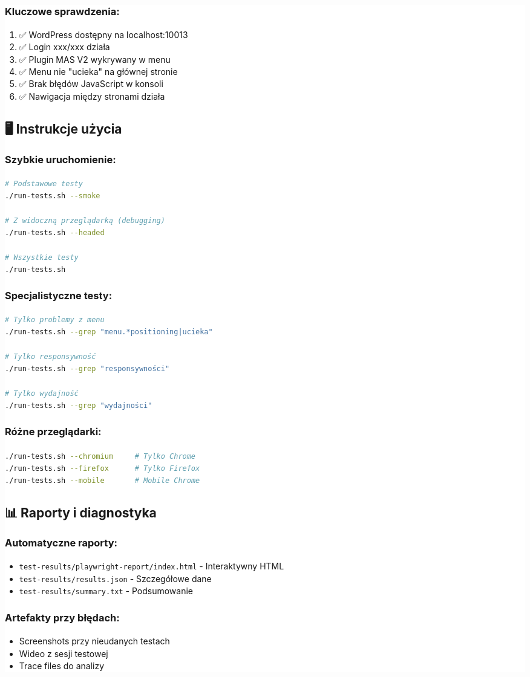 ### **Kluczowe sprawdzenia:**
1. ✅ WordPress dostępny na localhost:10013
2. ✅ Login xxx/xxx działa
3. ✅ Plugin MAS V2 wykrywany w menu
4. ✅ Menu nie "ucieka" na głównej stronie
5. ✅ Brak błędów JavaScript w konsoli
6. ✅ Nawigacja między stronami działa

## 🖥️ Instrukcje użycia

### **Szybkie uruchomienie:**
```bash
# Podstawowe testy
./run-tests.sh --smoke

# Z widoczną przeglądarką (debugging)
./run-tests.sh --headed

# Wszystkie testy
./run-tests.sh
```

### **Specjalistyczne testy:**
```bash
# Tylko problemy z menu
./run-tests.sh --grep "menu.*positioning|ucieka"

# Tylko responsywność
./run-tests.sh --grep "responsywności"

# Tylko wydajność
./run-tests.sh --grep "wydajności"
```

### **Różne przeglądarki:**
```bash
./run-tests.sh --chromium     # Tylko Chrome
./run-tests.sh --firefox      # Tylko Firefox  
./run-tests.sh --mobile       # Mobile Chrome
```

## 📊 Raporty i diagnostyka

### **Automatyczne raporty:**
- `test-results/playwright-report/index.html` - Interaktywny HTML
- `test-results/results.json` - Szczegółowe dane
- `test-results/summary.txt` - Podsumowanie

### **Artefakty przy błędach:**
- Screenshots przy nieudanych testach
- Wideo z sesji testowej
- Trace files do analizy
